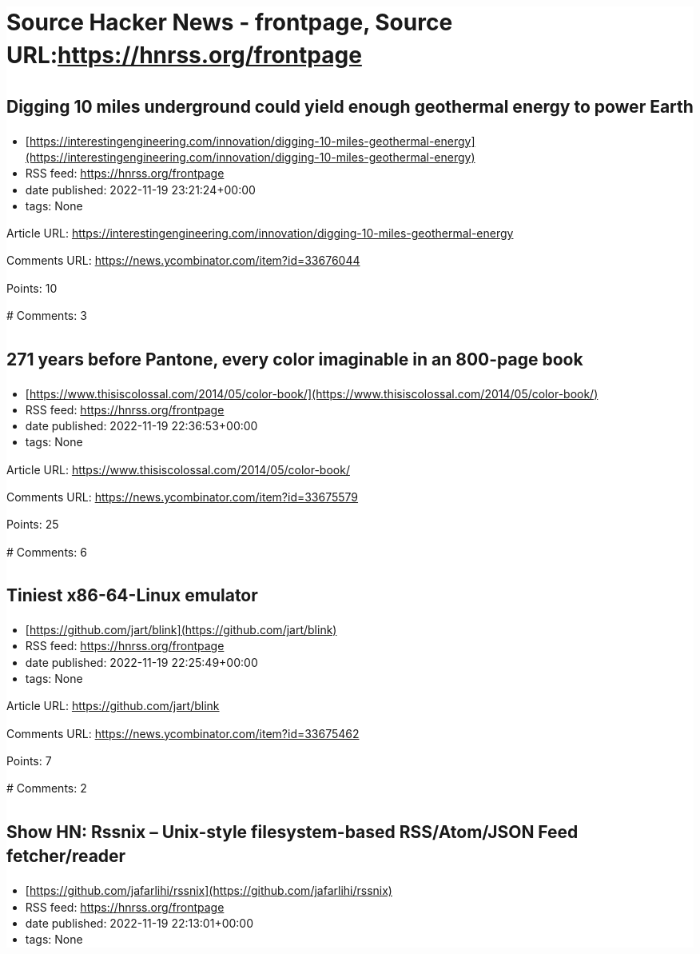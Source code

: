 # Source Hacker News - frontpage, Source URL:https://hnrss.org/frontpage

## Digging 10 miles underground could yield enough geothermal energy to power Earth
 - [https://interestingengineering.com/innovation/digging-10-miles-geothermal-energy](https://interestingengineering.com/innovation/digging-10-miles-geothermal-energy)
 - RSS feed: https://hnrss.org/frontpage
 - date published: 2022-11-19 23:21:24+00:00
 - tags: None

<p>Article URL: <a href="https://interestingengineering.com/innovation/digging-10-miles-geothermal-energy">https://interestingengineering.com/innovation/digging-10-miles-geothermal-energy</a></p>
<p>Comments URL: <a href="https://news.ycombinator.com/item?id=33676044">https://news.ycombinator.com/item?id=33676044</a></p>
<p>Points: 10</p>
<p># Comments: 3</p>

## 271 years before Pantone, every color imaginable in an 800-page book
 - [https://www.thisiscolossal.com/2014/05/color-book/](https://www.thisiscolossal.com/2014/05/color-book/)
 - RSS feed: https://hnrss.org/frontpage
 - date published: 2022-11-19 22:36:53+00:00
 - tags: None

<p>Article URL: <a href="https://www.thisiscolossal.com/2014/05/color-book/">https://www.thisiscolossal.com/2014/05/color-book/</a></p>
<p>Comments URL: <a href="https://news.ycombinator.com/item?id=33675579">https://news.ycombinator.com/item?id=33675579</a></p>
<p>Points: 25</p>
<p># Comments: 6</p>

## Tiniest x86-64-Linux emulator
 - [https://github.com/jart/blink](https://github.com/jart/blink)
 - RSS feed: https://hnrss.org/frontpage
 - date published: 2022-11-19 22:25:49+00:00
 - tags: None

<p>Article URL: <a href="https://github.com/jart/blink">https://github.com/jart/blink</a></p>
<p>Comments URL: <a href="https://news.ycombinator.com/item?id=33675462">https://news.ycombinator.com/item?id=33675462</a></p>
<p>Points: 7</p>
<p># Comments: 2</p>

## Show HN: Rssnix – Unix-style filesystem-based RSS/Atom/JSON Feed fetcher/reader
 - [https://github.com/jafarlihi/rssnix](https://github.com/jafarlihi/rssnix)
 - RSS feed: https://hnrss.org/frontpage
 - date published: 2022-11-19 22:13:01+00:00
 - tags: None
